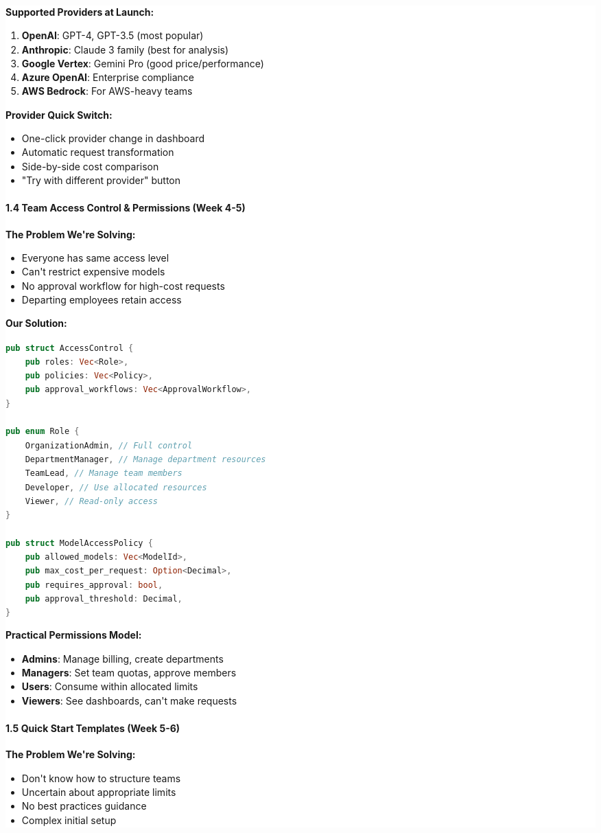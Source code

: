 **Supported Providers at Launch:**
1. **OpenAI**: GPT-4, GPT-3.5 (most popular)
2. **Anthropic**: Claude 3 family (best for analysis)
3. **Google Vertex**: Gemini Pro (good price/performance)
4. **Azure OpenAI**: Enterprise compliance
5. **AWS Bedrock**: For AWS-heavy teams

**Provider Quick Switch:**
- One-click provider change in dashboard
- Automatic request transformation
- Side-by-side cost comparison
- "Try with different provider" button

#### 1.4 Team Access Control & Permissions (Week 4-5)

**The Problem We're Solving:**
- Everyone has same access level
- Can't restrict expensive models
- No approval workflow for high-cost requests
- Departing employees retain access

**Our Solution:**
```rust
pub struct AccessControl {
    pub roles: Vec<Role>,
    pub policies: Vec<Policy>,
    pub approval_workflows: Vec<ApprovalWorkflow>,
}

pub enum Role {
    OrganizationAdmin, // Full control
    DepartmentManager, // Manage department resources
    TeamLead, // Manage team members
    Developer, // Use allocated resources
    Viewer, // Read-only access
}

pub struct ModelAccessPolicy {
    pub allowed_models: Vec<ModelId>,
    pub max_cost_per_request: Option<Decimal>,
    pub requires_approval: bool,
    pub approval_threshold: Decimal,
}
```

**Practical Permissions Model:**
- **Admins**: Manage billing, create departments
- **Managers**: Set team quotas, approve members
- **Users**: Consume within allocated limits
- **Viewers**: See dashboards, can't make requests

#### 1.5 Quick Start Templates (Week 5-6)

**The Problem We're Solving:**
- Don't know how to structure teams
- Uncertain about appropriate limits
- No best practices guidance
- Complex initial setup
